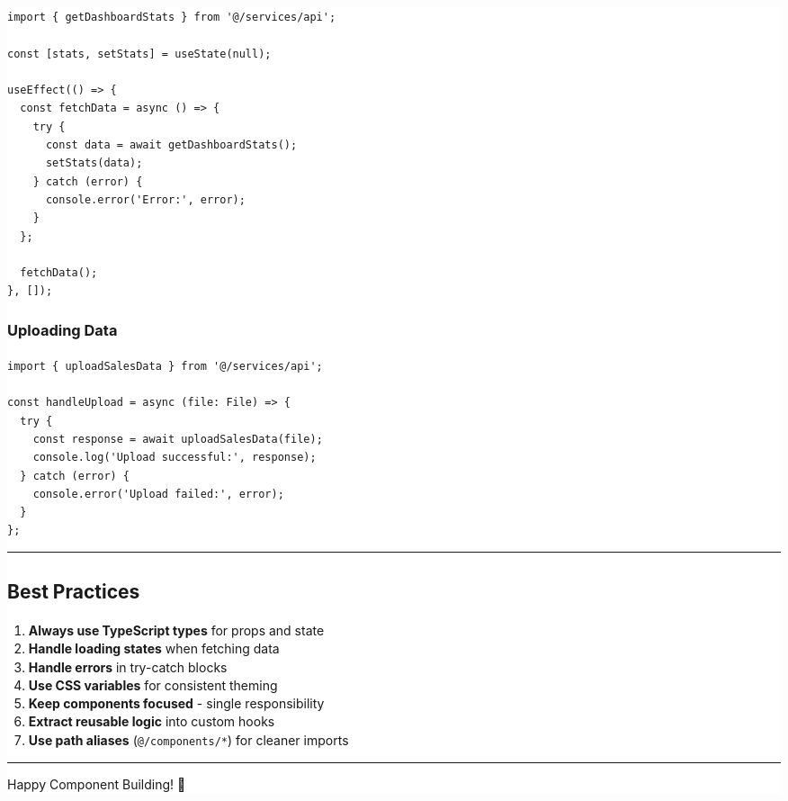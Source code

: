 ```tsx
import { getDashboardStats } from '@/services/api';

const [stats, setStats] = useState(null);

useEffect(() => {
  const fetchData = async () => {
    try {
      const data = await getDashboardStats();
      setStats(data);
    } catch (error) {
      console.error('Error:', error);
    }
  };
  
  fetchData();
}, []);
```

### Uploading Data

```tsx
import { uploadSalesData } from '@/services/api';

const handleUpload = async (file: File) => {
  try {
    const response = await uploadSalesData(file);
    console.log('Upload successful:', response);
  } catch (error) {
    console.error('Upload failed:', error);
  }
};
```

---

## Best Practices

1. **Always use TypeScript types** for props and state
2. **Handle loading states** when fetching data
3. **Handle errors** in try-catch blocks
4. **Use CSS variables** for consistent theming
5. **Keep components focused** - single responsibility
6. **Extract reusable logic** into custom hooks
7. **Use path aliases** (`@/components/*`) for cleaner imports

---

Happy Component Building! 🎨

